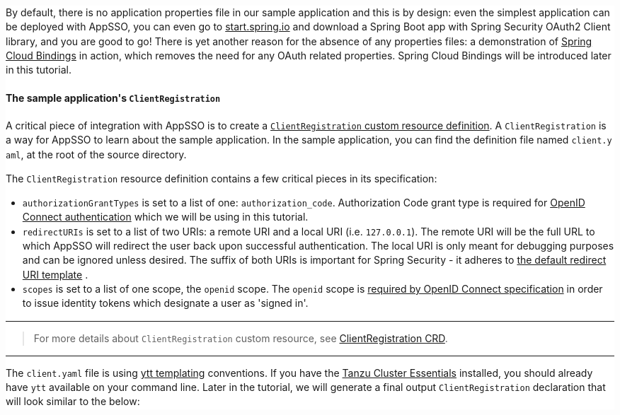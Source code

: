 By default, there is no application properties file in our sample application and this is by design: even the simplest
application can be deployed with AppSSO, you can even go to [start.spring.io](https://start.spring.io) and download a
Spring Boot app with Spring Security OAuth2 Client library, and you are good to go! There is yet another reason for the
absence of any properties files: a demonstration
of [Spring Cloud Bindings](https://github.com/spring-cloud/spring-cloud-bindings) in action, which removes the need for
any OAuth related properties. Spring Cloud Bindings will be introduced later in this tutorial.

#### The sample application's `ClientRegistration`

A critical piece of integration with AppSSO is to create
a [`ClientRegistration` custom resource definition](../../crds/clientregistration.md). A `ClientRegistration` is a way
for AppSSO to learn about the sample application. In the sample application, you can find the definition file
named `client.yaml`, at the root of the source directory.

The `ClientRegistration` resource definition contains a few critical pieces in its specification:

- `authorizationGrantTypes` is set to a list of one: `authorization_code`. Authorization Code grant type is required for
  [OpenID Connect authentication](https://openid.net/specs/openid-connect-core-1_0.html#CodeFlowAuth) which we will be
  using in this tutorial.
- `redirectURIs` is set to a list of two URIs: a remote URI and a local URI (i.e. `127.0.0.1`). The remote URI will be
  the full URL to which AppSSO will redirect the user back upon successful authentication. The local URI is only meant
  for debugging purposes and can be ignored unless desired. The suffix of both URIs is important for Spring Security -
  it adheres
  to [the default redirect URI template](https://docs.spring.io/spring-security/reference/servlet/oauth2/login/core.html#oauth2login-sample-redirect-uri)
  .
- `scopes` is set to a list of one scope, the `openid` scope. The `openid` scope
  is [required by OpenID Connect specification](https://openid.net/specs/openid-connect-core-1_0.html#AuthRequest) in
  order to issue identity tokens which designate a user as 'signed in'.

---
> For more details about `ClientRegistration` custom resource,
> see [ClientRegistration CRD](../../crds/clientregistration.md).
---

The `client.yaml` file is using [ytt templating](https://carvel.dev/ytt/) conventions. If you have
the [Tanzu Cluster Essentials](https://network.tanzu.vmware.com/products/tanzu-cluster-essentials/) installed, you
should already have `ytt` available on your command line. Later in the tutorial, we will generate a final
output `ClientRegistration` declaration that will look similar to the below:

